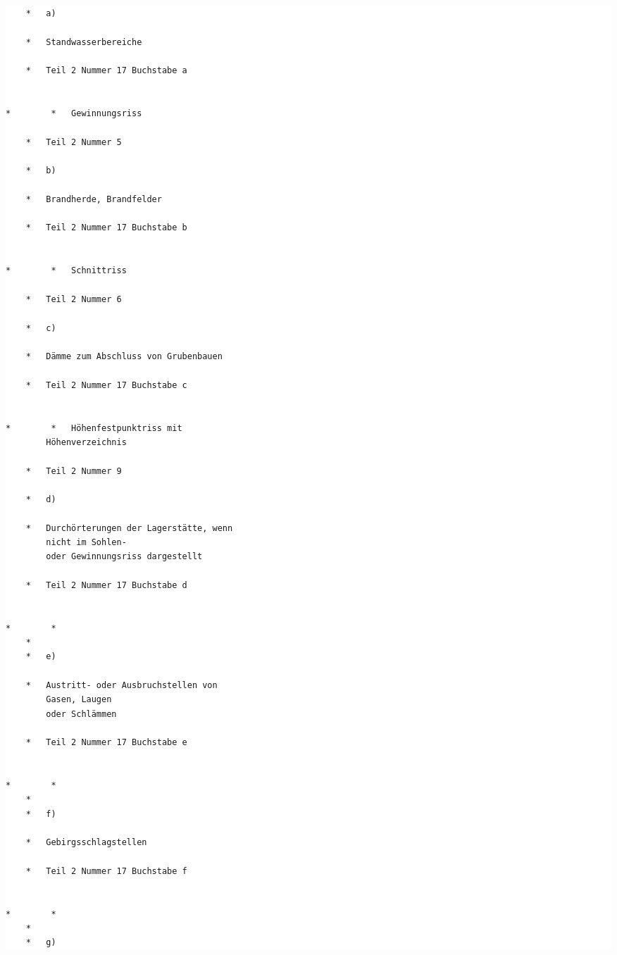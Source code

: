         *   a)

        *   Standwasserbereiche

        *   Teil 2 Nummer 17 Buchstabe a


    *        *   Gewinnungsriss

        *   Teil 2 Nummer 5

        *   b)

        *   Brandherde, Brandfelder

        *   Teil 2 Nummer 17 Buchstabe b


    *        *   Schnittriss

        *   Teil 2 Nummer 6

        *   c)

        *   Dämme zum Abschluss von Grubenbauen

        *   Teil 2 Nummer 17 Buchstabe c


    *        *   Höhenfestpunktriss mit
            Höhenverzeichnis

        *   Teil 2 Nummer 9

        *   d)

        *   Durchörterungen der Lagerstätte, wenn
            nicht im Sohlen-
            oder Gewinnungsriss dargestellt

        *   Teil 2 Nummer 17 Buchstabe d


    *        *
        *
        *   e)

        *   Austritt- oder Ausbruchstellen von
            Gasen, Laugen
            oder Schlämmen

        *   Teil 2 Nummer 17 Buchstabe e


    *        *
        *
        *   f)

        *   Gebirgsschlagstellen

        *   Teil 2 Nummer 17 Buchstabe f


    *        *
        *
        *   g)
